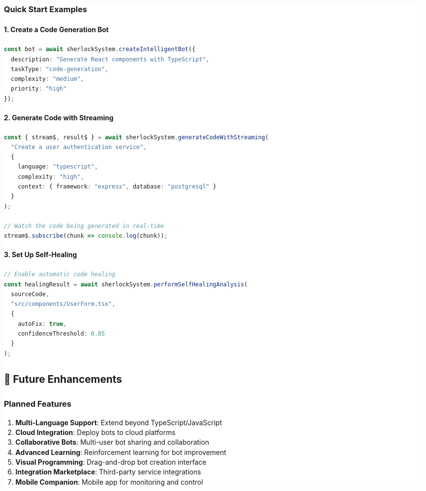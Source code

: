 ### Quick Start Examples

#### 1. Create a Code Generation Bot
```typescript
const bot = await sherlockSystem.createIntelligentBot({
  description: "Generate React components with TypeScript",
  taskType: "code-generation",
  complexity: "medium",
  priority: "high"
});
```

#### 2. Generate Code with Streaming
```typescript
const { stream$, result$ } = await sherlockSystem.generateCodeWithStreaming(
  "Create a user authentication service",
  {
    language: "typescript",
    complexity: "high",
    context: { framework: "express", database: "postgresql" }
  }
);

// Watch the code being generated in real-time
stream$.subscribe(chunk => console.log(chunk));
```

#### 3. Set Up Self-Healing
```typescript
// Enable automatic code healing
const healingResult = await sherlockSystem.performSelfHealingAnalysis(
  sourceCode,
  "src/components/UserForm.tsx",
  {
    autoFix: true,
    confidenceThreshold: 0.85
  }
);
```

## 🔮 Future Enhancements

### Planned Features
1. **Multi-Language Support**: Extend beyond TypeScript/JavaScript
2. **Cloud Integration**: Deploy bots to cloud platforms
3. **Collaborative Bots**: Multi-user bot sharing and collaboration
4. **Advanced Learning**: Reinforcement learning for bot improvement
5. **Visual Programming**: Drag-and-drop bot creation interface
6. **Integration Marketplace**: Third-party service integrations
7. **Mobile Companion**: Mobile app for monitoring and control
